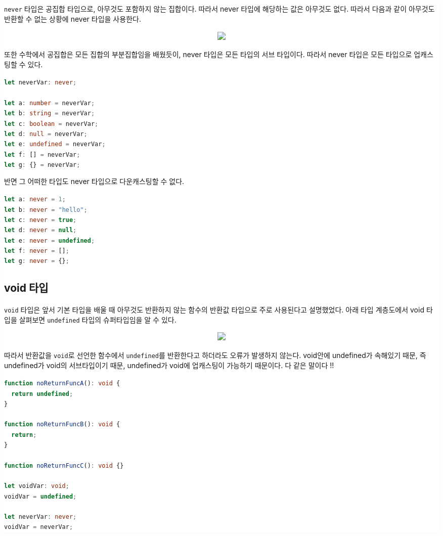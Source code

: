 `never` 타입은 공집합 타입으로, 아무것도 포함하지 않는 집합이다. 따라서 never 타입에 해당하는 값은 아무것도 없다. 따라서 다음과 같이 아무것도 반환할 수 없는 상황에 never 타입을 사용한다.

<div style="text-align:center; margin: 1rem">
  <img src="https://www.notion.so/image/https%3A%2F%2Fs3-us-west-2.amazonaws.com%2Fsecure.notion-static.com%2Fdc6f48f4-beb9-4932-a890-f5b97a86f5ce%2FUntitled.png?table=block&id=a1e9ac3c-d102-411b-b2f3-57307b3c933b&cache=v2" width="700">
</div>

또한 수학에서 공집합은 모든 집합의 부분집합임을 배웠듯이, never 타입은 모든 타입의 서브 타입이다. 따라서 never 타입은 모든 타입으로 업캐스팅할 수 있다.

```ts
let neverVar: never;

let a: number = neverVar;
let b: string = neverVar;
let c: boolean = neverVar;
let d: null = neverVar;
let e: undefined = neverVar;
let f: [] = neverVar;
let g: {} = neverVar;
```

반면 그 어떠한 타입도 never 타입으로 다운캐스팅할 수 없다.

```ts
let a: never = 1;
let b: never = "hello";
let c: never = true;
let d: never = null;
let e: never = undefined;
let f: never = [];
let g: never = {};
```

## void 타입

`void` 타입은 앞서 기본 타입을 배울 때 아무것도 반환하지 않는 함수의 반환값 타입으로 주로 사용된다고 설명했었다. 아래 타입 계층도에서 void 타입을 살펴보면 `undefined` 타입의 슈퍼타입임을 알 수 있다.

<div style="text-align:center; margin: 1rem">
  <img src="https://www.notion.so/image/https%3A%2F%2Fs3-us-west-2.amazonaws.com%2Fsecure.notion-static.com%2F27abac0e-bb9b-4a09-add3-5a59d631e21f%2FUntitled.png?table=block&id=b0233fad-40cb-4eef-b9de-c7ca651ec465&cache=v2" width="700">
</div>

따라서 반환값을 `void`로 선언한 함수에서 `undefined`를 반환한다고 하더라도 오류가 발생하지 않는다. void안에 undefined가 속해있기 때문, 즉 undefined가 void의 서브타입이기 때문, undefined가 void에 업캐스팅이 가능하기 때문이다. 다 같은 말이다 !!

```ts
function noReturnFuncA(): void {
  return undefined;
}

function noReturnFuncB(): void {
  return;
}

function noReturnFuncC(): void {}

let voidVar: void;
voidVar = undefined;

let neverVar: never;
voidVar = neverVar;
```
